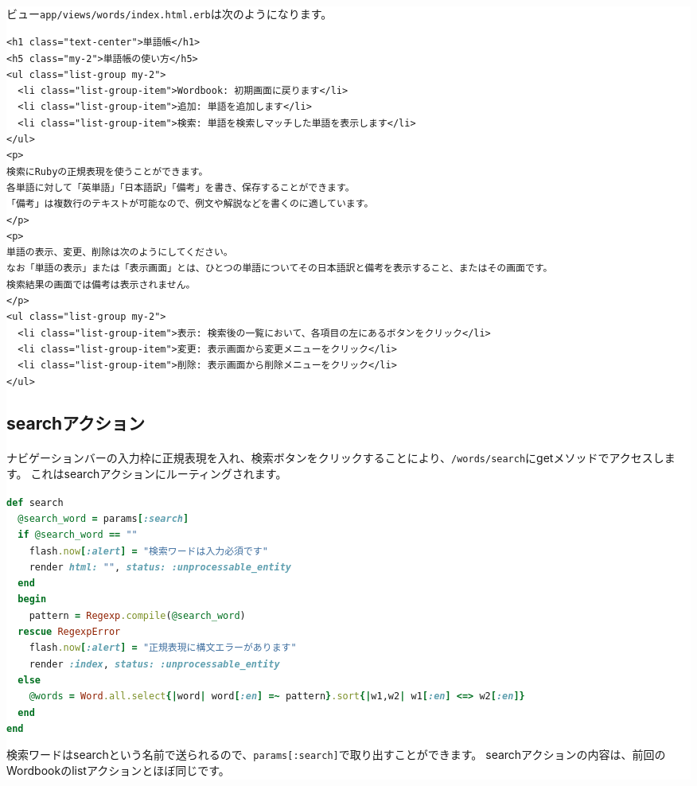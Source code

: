 ビュー`app/views/words/index.html.erb`は次のようになります。

```erb
<h1 class="text-center">単語帳</h1>
<h5 class="my-2">単語帳の使い方</h5>
<ul class="list-group my-2">
  <li class="list-group-item">Wordbook: 初期画面に戻ります</li>
  <li class="list-group-item">追加: 単語を追加します</li>
  <li class="list-group-item">検索: 単語を検索しマッチした単語を表示します</li>
</ul>
<p>
検索にRubyの正規表現を使うことができます。
各単語に対して「英単語」「日本語訳」「備考」を書き、保存することができます。
「備考」は複数行のテキストが可能なので、例文や解説などを書くのに適しています。
</p>
<p>
単語の表示、変更、削除は次のようにしてください。
なお「単語の表示」または「表示画面」とは、ひとつの単語についてその日本語訳と備考を表示すること、またはその画面です。
検索結果の画面では備考は表示されません。
</p>
<ul class="list-group my-2">
  <li class="list-group-item">表示: 検索後の一覧において、各項目の左にあるボタンをクリック</li>
  <li class="list-group-item">変更: 表示画面から変更メニューをクリック</li>
  <li class="list-group-item">削除: 表示画面から削除メニューをクリック</li>
</ul>
```

## searchアクション

ナビゲーションバーの入力枠に正規表現を入れ、検索ボタンをクリックすることにより、`/words/search`にgetメソッドでアクセスします。
これはsearchアクションにルーティングされます。

```ruby
def search
  @search_word = params[:search]
  if @search_word == ""
    flash.now[:alert] = "検索ワードは入力必須です"
    render html: "", status: :unprocessable_entity
  end
  begin
    pattern = Regexp.compile(@search_word)
  rescue RegexpError
    flash.now[:alert] = "正規表現に構文エラーがあります"
    render :index, status: :unprocessable_entity
  else
    @words = Word.all.select{|word| word[:en] =~ pattern}.sort{|w1,w2| w1[:en] <=> w2[:en]}
  end
end
```

検索ワードはsearchという名前で送られるので、`params[:search]`で取り出すことができます。
searchアクションの内容は、前回のWordbookのlistアクションとほぼ同じです。
